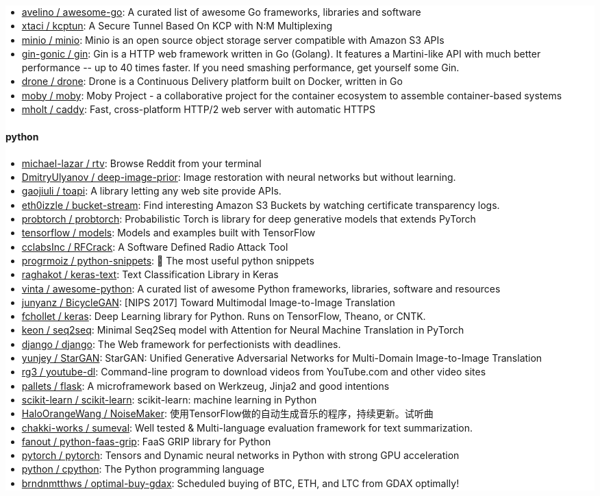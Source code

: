* [avelino / awesome-go](https://github.com/avelino/awesome-go):  A curated list of awesome Go frameworks, libraries and software
* [xtaci / kcptun](https://github.com/xtaci/kcptun):  A Secure Tunnel Based On KCP with N:M Multiplexing
* [minio / minio](https://github.com/minio/minio):  Minio is an open source object storage server compatible with Amazon S3 APIs
* [gin-gonic / gin](https://github.com/gin-gonic/gin):  Gin is a HTTP web framework written in Go (Golang). It features a Martini-like API with much better performance -- up to 40 times faster. If you need smashing performance, get yourself some Gin.
* [drone / drone](https://github.com/drone/drone):  Drone is a Continuous Delivery platform built on Docker, written in Go
* [moby / moby](https://github.com/moby/moby):  Moby Project - a collaborative project for the container ecosystem to assemble container-based systems
* [mholt / caddy](https://github.com/mholt/caddy):  Fast, cross-platform HTTP/2 web server with automatic HTTPS

#### python

* [michael-lazar / rtv](https://github.com/michael-lazar/rtv):  Browse Reddit from your terminal
* [DmitryUlyanov / deep-image-prior](https://github.com/DmitryUlyanov/deep-image-prior):  Image restoration with neural networks but without learning.
* [gaojiuli / toapi](https://github.com/gaojiuli/toapi):  A library letting any web site provide APIs.
* [eth0izzle / bucket-stream](https://github.com/eth0izzle/bucket-stream):  Find interesting Amazon S3 Buckets by watching certificate transparency logs.
* [probtorch / probtorch](https://github.com/probtorch/probtorch):  Probabilistic Torch is library for deep generative models that extends PyTorch
* [tensorflow / models](https://github.com/tensorflow/models):  Models and examples built with TensorFlow
* [cclabsInc / RFCrack](https://github.com/cclabsInc/RFCrack):  A Software Defined Radio Attack Tool
* [progrmoiz / python-snippets](https://github.com/progrmoiz/python-snippets):  💯 The most useful python snippets
* [raghakot / keras-text](https://github.com/raghakot/keras-text):  Text Classification Library in Keras
* [vinta / awesome-python](https://github.com/vinta/awesome-python):  A curated list of awesome Python frameworks, libraries, software and resources
* [junyanz / BicycleGAN](https://github.com/junyanz/BicycleGAN):  [NIPS 2017] Toward Multimodal Image-to-Image Translation
* [fchollet / keras](https://github.com/fchollet/keras):  Deep Learning library for Python. Runs on TensorFlow, Theano, or CNTK.
* [keon / seq2seq](https://github.com/keon/seq2seq):  Minimal Seq2Seq model with Attention for Neural Machine Translation in PyTorch
* [django / django](https://github.com/django/django):  The Web framework for perfectionists with deadlines.
* [yunjey / StarGAN](https://github.com/yunjey/StarGAN):  StarGAN: Unified Generative Adversarial Networks for Multi-Domain Image-to-Image Translation
* [rg3 / youtube-dl](https://github.com/rg3/youtube-dl):  Command-line program to download videos from YouTube.com and other video sites
* [pallets / flask](https://github.com/pallets/flask):  A microframework based on Werkzeug, Jinja2 and good intentions
* [scikit-learn / scikit-learn](https://github.com/scikit-learn/scikit-learn):  scikit-learn: machine learning in Python
* [HaloOrangeWang / NoiseMaker](https://github.com/HaloOrangeWang/NoiseMaker):  使用TensorFlow做的自动生成音乐的程序，持续更新。试听曲
* [chakki-works / sumeval](https://github.com/chakki-works/sumeval):  Well tested & Multi-language evaluation framework for text summarization.
* [fanout / python-faas-grip](https://github.com/fanout/python-faas-grip):  FaaS GRIP library for Python
* [pytorch / pytorch](https://github.com/pytorch/pytorch):  Tensors and Dynamic neural networks in Python with strong GPU acceleration
* [python / cpython](https://github.com/python/cpython):  The Python programming language
* [brndnmtthws / optimal-buy-gdax](https://github.com/brndnmtthws/optimal-buy-gdax):  Scheduled buying of BTC, ETH, and LTC from GDAX optimally!